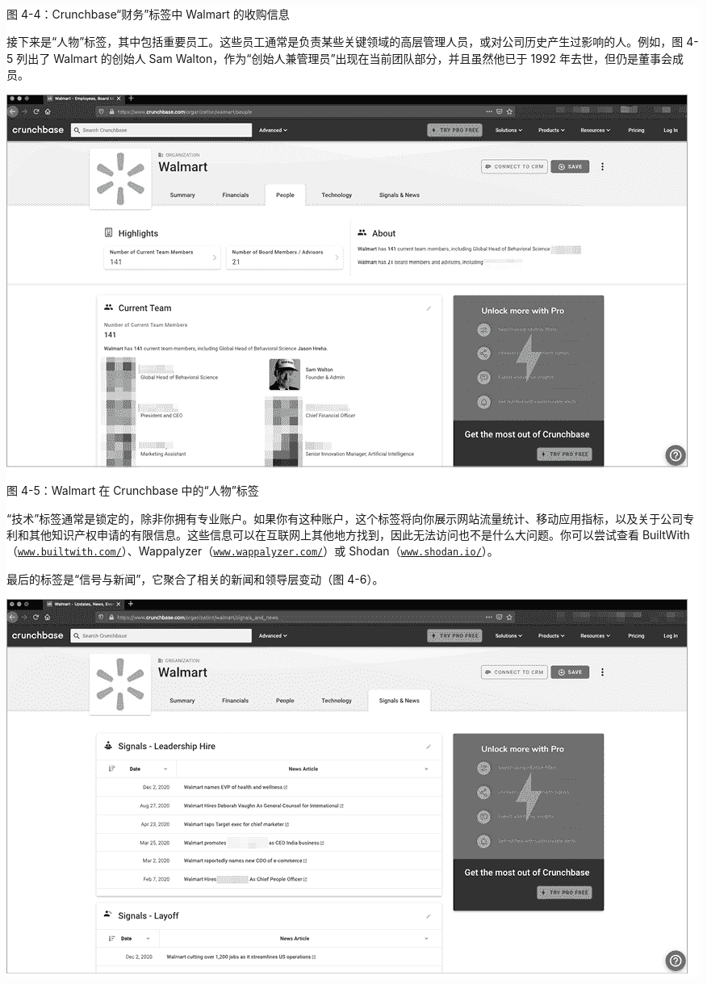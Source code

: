 图 4-4：Crunchbase“财务”标签中 Walmart 的收购信息

接下来是“人物”标签，其中包括重要员工。这些员工通常是负责某些关键领域的高层管理人员，或对公司历史产生过影响的人。例如，图 4-5 列出了 Walmart 的创始人 Sam Walton，作为“创始人兼管理员”出现在当前团队部分，并且虽然他已于 1992 年去世，但仍是董事会成员。

![<<Crunchbase 网页显示 Walmart 商业资料的“人物”标签，包括亮点、简介和由 141 名成员及 21 名董事会成员组成的当前团队部分。>>](img/f04005.png)

图 4-5：Walmart 在 Crunchbase 中的“人物”标签

“技术”标签通常是锁定的，除非你拥有专业账户。如果你有这种账户，这个标签将向你展示网站流量统计、移动应用指标，以及关于公司专利和其他知识产权申请的有限信息。这些信息可以在互联网上其他地方找到，因此无法访问也不是什么大问题。你可以尝试查看 BuiltWith（[`www.builtwith.com/`](https://www.builtwith.com/)）、Wappalyzer（[`www.wappalyzer.com/`](https://www.wappalyzer.com/)）或 Shodan（[`www.shodan.io/`](https://www.shodan.io/)）。

最后的标签是“信号与新闻”，它聚合了相关的新闻和领导层变动（图 4-6）。

![<<Crunchbase 网页显示 Walmart 商业资料的“信号与新闻”标签，展示有关领导层招聘和裁员的最新文章及媒体活动。>>](img/f04006.png)

